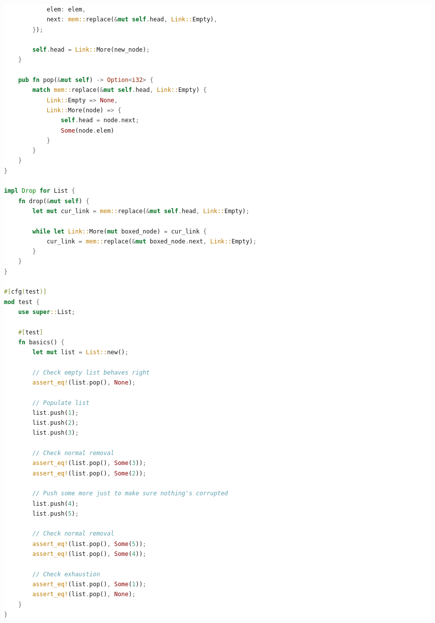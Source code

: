 ```rust
            elem: elem,
            next: mem::replace(&mut self.head, Link::Empty),
        });

        self.head = Link::More(new_node);
    }

    pub fn pop(&mut self) -> Option<i32> {
        match mem::replace(&mut self.head, Link::Empty) {
            Link::Empty => None,
            Link::More(node) => {
                self.head = node.next;
                Some(node.elem)
            }
        }
    }
}

impl Drop for List {
    fn drop(&mut self) {
        let mut cur_link = mem::replace(&mut self.head, Link::Empty);

        while let Link::More(mut boxed_node) = cur_link {
            cur_link = mem::replace(&mut boxed_node.next, Link::Empty);
        }
    }
}

#[cfg(test)]
mod test {
    use super::List;

    #[test]
    fn basics() {
        let mut list = List::new();

        // Check empty list behaves right
        assert_eq!(list.pop(), None);

        // Populate list
        list.push(1);
        list.push(2);
        list.push(3);

        // Check normal removal
        assert_eq!(list.pop(), Some(3));
        assert_eq!(list.pop(), Some(2));

        // Push some more just to make sure nothing's corrupted
        list.push(4);
        list.push(5);

        // Check normal removal
        assert_eq!(list.pop(), Some(5));
        assert_eq!(list.pop(), Some(4));

        // Check exhaustion
        assert_eq!(list.pop(), Some(1));
        assert_eq!(list.pop(), None);
    }
}
```
